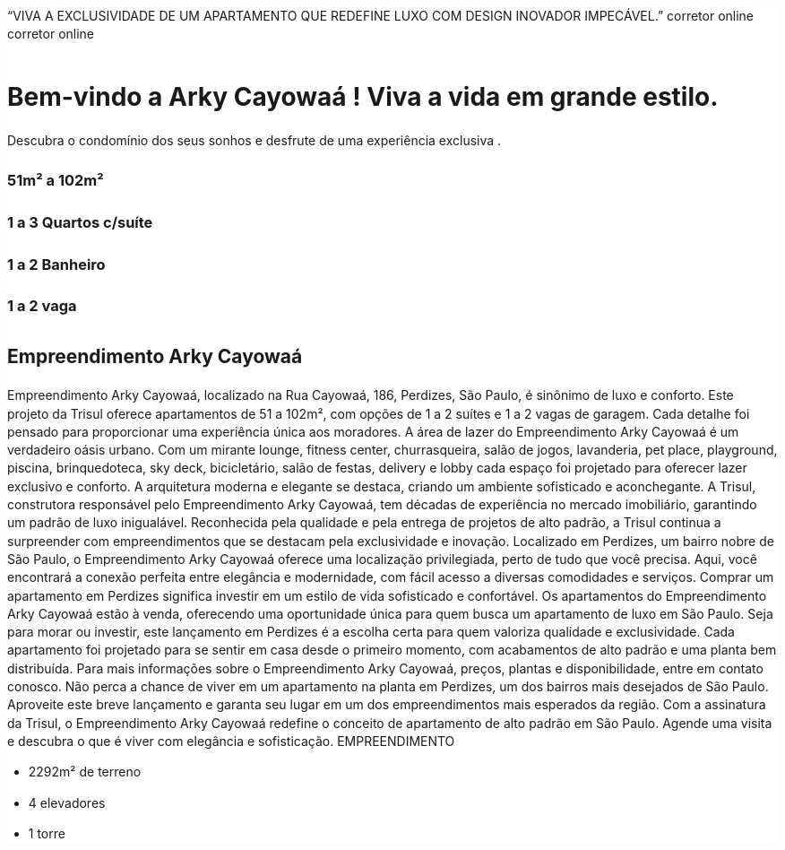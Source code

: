 “VIVA A EXCLUSIVIDADE DE UM APARTAMENTO QUE REDEFINE LUXO COM DESIGN INOVADOR IMPECÁVEL.”
corretor online
corretor online
# Bem-vindo a Arky Cayowaá ! Viva a vida em grande estilo.
Descubra o condomínio dos seus sonhos e desfrute de uma experiência exclusiva .
###  51m² a 102m² 
###  1 a 3 Quartos c/suíte 
###  1 a 2 Banheiro 
###  1 a 2 vaga 
## Empreendimento Arky Cayowaá
Empreendimento Arky Cayowaá, localizado na Rua Cayowaá, 186, Perdizes, São Paulo, é sinônimo de luxo e conforto. Este projeto da Trisul oferece apartamentos de 51 a 102m², com opções de 1 a 2 suítes e 1 a 2 vagas de garagem. Cada detalhe foi pensado para proporcionar uma experiência única aos moradores.
A área de lazer do Empreendimento Arky Cayowaá é um verdadeiro oásis urbano. Com um mirante lounge, fitness center, churrasqueira, salão de jogos, lavanderia, pet place, playground, piscina, brinquedoteca, sky deck, bicicletário, salão de festas, delivery e lobby cada espaço foi projetado para oferecer lazer exclusivo e conforto. A arquitetura moderna e elegante se destaca, criando um ambiente sofisticado e aconchegante.
A Trisul, construtora responsável pelo Empreendimento Arky Cayowaá, tem décadas de experiência no mercado imobiliário, garantindo um padrão de luxo inigualável. Reconhecida pela qualidade e pela entrega de projetos de alto padrão, a Trisul continua a surpreender com empreendimentos que se destacam pela exclusividade e inovação.
Localizado em Perdizes, um bairro nobre de São Paulo, o Empreendimento Arky Cayowaá oferece uma localização privilegiada, perto de tudo que você precisa. Aqui, você encontrará a conexão perfeita entre elegância e modernidade, com fácil acesso a diversas comodidades e serviços. Comprar um apartamento em Perdizes significa investir em um estilo de vida sofisticado e confortável.
Os apartamentos do Empreendimento Arky Cayowaá estão à venda, oferecendo uma oportunidade única para quem busca um apartamento de luxo em São Paulo. Seja para morar ou investir, este lançamento em Perdizes é a escolha certa para quem valoriza qualidade e exclusividade. Cada apartamento foi projetado para se sentir em casa desde o primeiro momento, com acabamentos de alto padrão e uma planta bem distribuída.
Para mais informações sobre o Empreendimento Arky Cayowaá, preços, plantas e disponibilidade, entre em contato conosco. Não perca a chance de viver em um apartamento na planta em Perdizes, um dos bairros mais desejados de São Paulo. Aproveite este breve lançamento e garanta seu lugar em um dos empreendimentos mais esperados da região.
Com a assinatura da Trisul, o Empreendimento Arky Cayowaá redefine o conceito de apartamento de alto padrão em São Paulo. Agende uma visita e descubra o que é viver com elegância e sofisticação.
EMPREENDIMENTO
  * 2292m² de terreno


  * 4 elevadores


  * 1 torre


